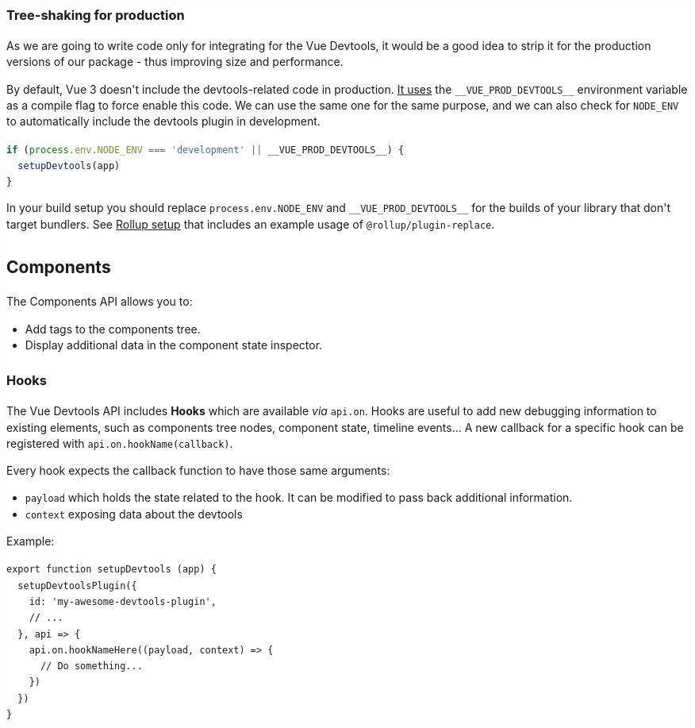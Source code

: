 ### Tree-shaking for production

As we are going to write code only for integrating for the Vue Devtools, it would be a good idea to strip it for the production versions of our package - thus improving size and performance.

By default, Vue 3 doesn't include the devtools-related code in production. [It uses](https://github.com/vuejs/vue-next/tree/master/packages/vue#bundler-build-feature-flags) the `__VUE_PROD_DEVTOOLS__` environment variable as a compile flag to force enable this code. We can use the same one for the same purpose, and we can also check for `NODE_ENV` to automatically include the devtools plugin in development.

```js
if (process.env.NODE_ENV === 'development' || __VUE_PROD_DEVTOOLS__) {
  setupDevtools(app)
}
```

In your build setup you should replace `process.env.NODE_ENV` and `__VUE_PROD_DEVTOOLS__` for the builds of your library that don't target bundlers. See [Rollup setup](#rollup) that includes an example usage of `@rollup/plugin-replace`.

## Components

The Components API allows you to:

- Add tags to the components tree.
- Display additional data in the component state inspector.

### Hooks

The Vue Devtools API includes **Hooks** which are available *via* `api.on`. Hooks are useful to add new debugging information to existing elements, such as components tree nodes, component state, timeline events... A new callback for a specific hook can be registered with `api.on.hookName(callback)`.

Every hook expects the callback function to have those same arguments:
- `payload` which holds the state related to the hook. It can be modified to pass back additional information.
- `context` exposing data about the devtools

Example:

```js{6-8}
export function setupDevtools (app) {
  setupDevtoolsPlugin({
    id: 'my-awesome-devtools-plugin',
    // ...
  }, api => {
    api.on.hookNameHere((payload, context) => {
      // Do something...
    })
  })
}
```
